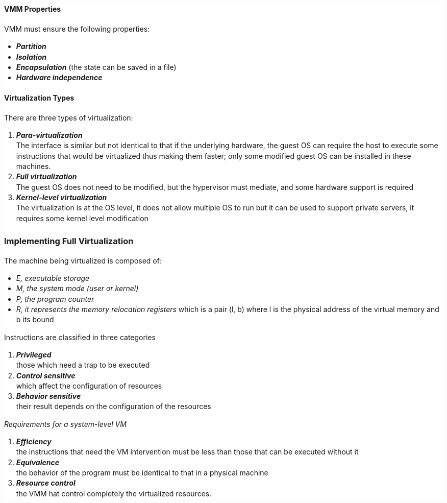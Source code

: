 #### VMM Properties

VMM must ensure the following properties:

- ***Partition***
- ***Isolation***
- ***Encapsulation*** (the state can be saved in a file)
- ***Hardware independence*** 

#### Virtualization Types

There are three types of virtualization:

1. ***Para-virtualization***  
   The interface is similar but not identical to that if the underlying hardware, the guest OS can require the host to execute some instructions that would be virtualized thus making them faster; only some modified guest OS can be installed in these machines.
2. ***Full virtualization***  
   The guest OS does not need to be modified, but the hypervisor must mediate, and some hardware support is required
3. ***Kernel-level virtualization***   
   The virtualization is at the OS level, it does not allow multiple OS to run but it can be used to support private servers, it requires some kernel level modification   

<div style="page-break-after: always;"></div> 

### Implementing Full Virtualization

The machine being virtualized is composed of:

- *E, executable storage*
- *M, the system mode (user or kernel)*
- *P, the program counter*
- *R, it represents the memory relocation registers* which is a pair (l, b) where l is the physical address of the virtual memory and b its bound   

Instructions are classified in three categories 

1. ***Privileged***  
   those which need a trap to be executed 
2. ***Control sensitive***  
   which affect the configuration of resources
3. ***Behavior sensitive***  
   their result depends on the configuration of the resources   

*Requirements for a system-level VM* 

1. ***Efficiency***  
   the instructions that need the VM intervention must be less than those that can be executed without it
2. ***Equivalence***  
   the behavior of the program must be identical to that in a physical machine
3. ***Resource control***  
   the VMM hat control completely the virtualized resources. 

